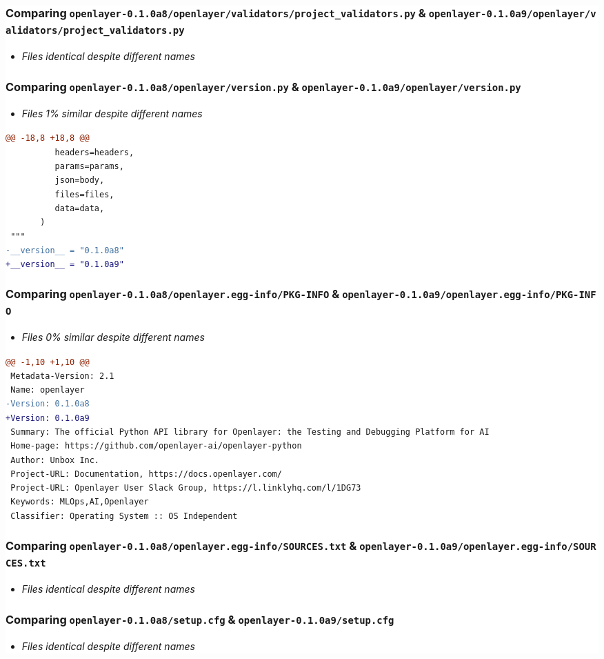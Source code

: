 ### Comparing `openlayer-0.1.0a8/openlayer/validators/project_validators.py` & `openlayer-0.1.0a9/openlayer/validators/project_validators.py`

 * *Files identical despite different names*

### Comparing `openlayer-0.1.0a8/openlayer/version.py` & `openlayer-0.1.0a9/openlayer/version.py`

 * *Files 1% similar despite different names*

```diff
@@ -18,8 +18,8 @@
          headers=headers,
          params=params,
          json=body,
          files=files,
          data=data,
       )
 """
-__version__ = "0.1.0a8"
+__version__ = "0.1.0a9"
```

### Comparing `openlayer-0.1.0a8/openlayer.egg-info/PKG-INFO` & `openlayer-0.1.0a9/openlayer.egg-info/PKG-INFO`

 * *Files 0% similar despite different names*

```diff
@@ -1,10 +1,10 @@
 Metadata-Version: 2.1
 Name: openlayer
-Version: 0.1.0a8
+Version: 0.1.0a9
 Summary: The official Python API library for Openlayer: the Testing and Debugging Platform for AI
 Home-page: https://github.com/openlayer-ai/openlayer-python
 Author: Unbox Inc.
 Project-URL: Documentation, https://docs.openlayer.com/
 Project-URL: Openlayer User Slack Group, https://l.linklyhq.com/l/1DG73
 Keywords: MLOps,AI,Openlayer
 Classifier: Operating System :: OS Independent
```

### Comparing `openlayer-0.1.0a8/openlayer.egg-info/SOURCES.txt` & `openlayer-0.1.0a9/openlayer.egg-info/SOURCES.txt`

 * *Files identical despite different names*

### Comparing `openlayer-0.1.0a8/setup.cfg` & `openlayer-0.1.0a9/setup.cfg`

 * *Files identical despite different names*

